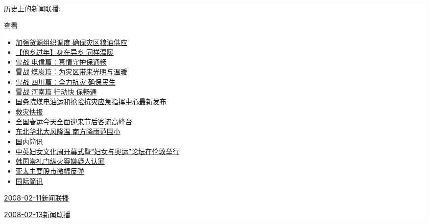 




历史上的新闻联播:

 查看
 

* [加强货源组织调度 确保灾区粮油供应](#加强货源组织调度-确保灾区粮油供应)
* [【他乡过年】身在异乡 同样温暖](#【他乡过年】身在异乡-同样温暖)
* [雪战 电信篇：真情守护保通畅](#雪战-电信篇：真情守护保通畅)
* [雪战 煤炭篇：为灾区带来光明与温暖](#雪战-煤炭篇：为灾区带来光明与温暖)
* [雪战 四川篇：全力抗灾 确保民生](#雪战-四川篇：全力抗灾-确保民生)
* [雪战 河南篇 行动快 保畅通](#雪战-河南篇-行动快-保畅通)
* [国务院煤电油运和抢险抗灾应急指挥中心最新发布](#国务院煤电油运和抢险抗灾应急指挥中心最新发布)
* [救灾快报](#救灾快报)
* [全国春运今天全面迎来节后客流高峰台](#全国春运今天全面迎来节后客流高峰台)
* [东北华北大风降温 南方降雨范围小](#东北华北大风降温-南方降雨范围小)
* [国内简讯](#国内简讯)
* [中英妇女文化周开幕式暨“妇女与奥运”论坛在伦敦举行](#中英妇女文化周开幕式暨“妇女与奥运”论坛在伦敦举行)
* [韩国崇礼门纵火案嫌疑人认罪](#韩国崇礼门纵火案嫌疑人认罪)
* [亚太主要股市微幅反弹](#亚太主要股市微幅反弹)
* [国际简讯](#国际简讯)






[2008-02-11新闻联播](/xinwenlianbo/20080211)


[2008-02-13新闻联播](/xinwenlianbo/20080213)



